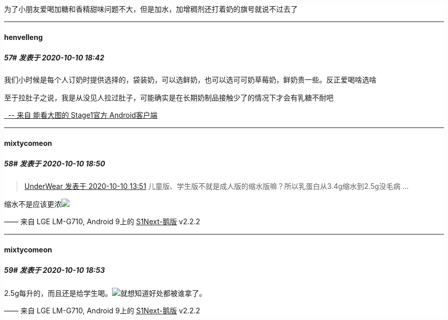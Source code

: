 


为了小朋友爱喝加糖和香精甜味问题不大，但是加水，加增稠剂还打着奶的旗号就说不过去了







-----

####  henvelleng  
##### 57#       发表于 2020-10-10 18:42




我们小时候是每个人订奶时提供选择的，袋装奶，可以选鲜奶，也可以选可可奶草莓奶，鲜奶贵一些。反正爱喝啥选啥

至于拉肚子之说，我是从没见人拉过肚子，可能确实是在长期奶制品接触少了的情况下才会有乳糖不耐吧

[  -- 来自 能看大图的 Stage1官方 Android客户端](https://www.coolapk.com/apk/140634)







-----

####  mixtycomeon  
##### 58#       发表于 2020-10-10 18:50



<blockquote><a href="httphttps://bbs.saraba1st.com/2b/forum.php?mod=redirect&amp;goto=findpost&amp;pid=49008878&amp;ptid=1964361" target="_blank">UnderWear 发表于 2020-10-10 13:51</a>
儿童版、学生版不就是成人版的缩水版嘛？所以乳蛋白从3.4g缩水到2.5g没毛病 ...</blockquote>
缩水不是应该更浓<img src="https://static.saraba1st.com/image/smiley/face2017/067.png" referrerpolicy="no-referrer">

—— 来自 LGE LM-G710, Android 9上的 [S1Next-鹅版](https://github.com/ykrank/S1-Next/releases) v2.2.2







-----

####  mixtycomeon  
##### 59#       发表于 2020-10-10 18:53




2.5g每升的，而且还是给学生喝。<img src="https://static.saraba1st.com/image/smiley/face2017/001.png" referrerpolicy="no-referrer">就想知道好处都被谁拿了。

—— 来自 LGE LM-G710, Android 9上的 [S1Next-鹅版](https://github.com/ykrank/S1-Next/releases) v2.2.2






